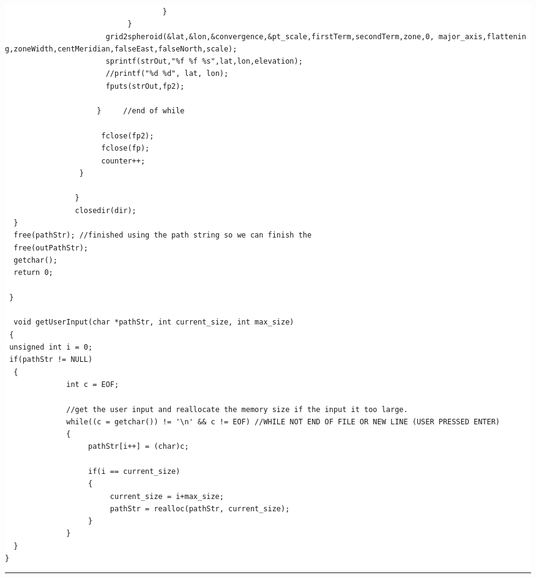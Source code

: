 ```
                                    }                                                               
                            }
                       grid2spheroid(&lat,&lon,&convergence,&pt_scale,firstTerm,secondTerm,zone,0, major_axis,flattening,zoneWidth,centMeridian,falseEast,falseNorth,scale);                                            
                       sprintf(strOut,"%f %f %s",lat,lon,elevation);
                       //printf("%d %d", lat, lon);                          
                       fputs(strOut,fp2);

                     }     //end of while        

                      fclose(fp2);
                      fclose(fp);
                      counter++;
                 }

                }
                closedir(dir);
  }
  free(pathStr); //finished using the path string so we can finish the 
  free(outPathStr);
  getchar(); 
  return 0;

 }

  void getUserInput(char *pathStr, int current_size, int max_size)
 {
 unsigned int i = 0;
 if(pathStr != NULL)
  {
              int c = EOF;

              //get the user input and reallocate the memory size if the input it too large.
              while((c = getchar()) != '\n' && c != EOF) //WHILE NOT END OF FILE OR NEW LINE (USER PRESSED ENTER)
              {
                   pathStr[i++] = (char)c;

                   if(i == current_size)
                   {
                        current_size = i+max_size;
                        pathStr = realloc(pathStr, current_size);
                   }    
              }
  }
} 
```

* * *
